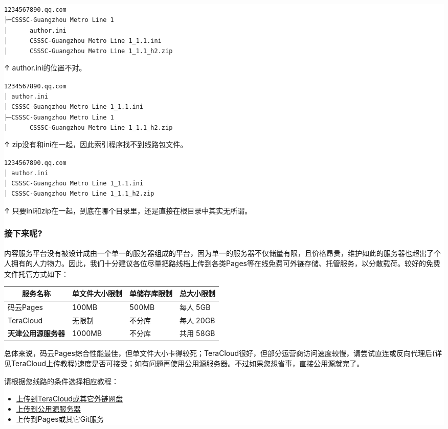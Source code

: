    ```
   1234567890.qq.com
   ├─CSSSC-Guangzhou Metro Line 1
   │      author.ini
   │      CSSSC-Guangzhou Metro Line 1_1.1.ini
   │      CSSSC-Guangzhou Metro Line 1_1.1_h2.zip
   ```

   ↑ author.ini的位置不对。

   ```
   1234567890.qq.com
   │ author.ini
   │ CSSSC-Guangzhou Metro Line 1_1.1.ini
   ├─CSSSC-Guangzhou Metro Line 1
   │      CSSSC-Guangzhou Metro Line 1_1.1_h2.zip
   ```

   ↑ zip没有和ini在一起，因此索引程序找不到线路包文件。

   ```
   1234567890.qq.com
   │ author.ini
   │ CSSSC-Guangzhou Metro Line 1_1.1.ini
   │ CSSSC-Guangzhou Metro Line 1_1.1_h2.zip
   ```

   ↑ 只要ini和zip在一起，到底在哪个目录里，还是直接在根目录中其实无所谓。

### 接下来呢?

内容服务平台没有被设计成由一个单一的服务器组成的平台，因为单一的服务器不仅储量有限，且价格昂贵，维护如此的服务器也超出了个人拥有的人力物力。因此，我们十分建议各位尽量把路线档上传到各类Pages等在线免费可外链存储、托管服务，以分散载荷。较好的免费文件托管方式如下：

| 服务名称             | 单文件大小限制 | 单储存库限制 | 总大小限制 |
| -------------------- | -------------- | ------------ | ---------- |
| 码云Pages            | 100MB          | 500MB        | 每人 5GB   |
| TeraCloud            | 无限制         | 不分库       | 每人 20GB  |
| **天津公用源服务器** | 1000MB         | 不分库       | 共用 58GB  |

总体来说，码云Pages综合性能最佳，但单文件大小卡得较死；TeraCloud很好，但部分运营商访问速度较慢，请尝试直连或反向代理后(详见TeraCloud上传教程)速度是否可接受；如有问题再使用公用源服务器。不过如果您想省事，直接公用源就完了。

请根据您线路的条件选择相应教程：

* [上传到TeraCloud或其它外链网盘](clouddisk.html)
* [上传到公用源服务器](publicsrc.html)
* 上传到Pages或其它Git服务